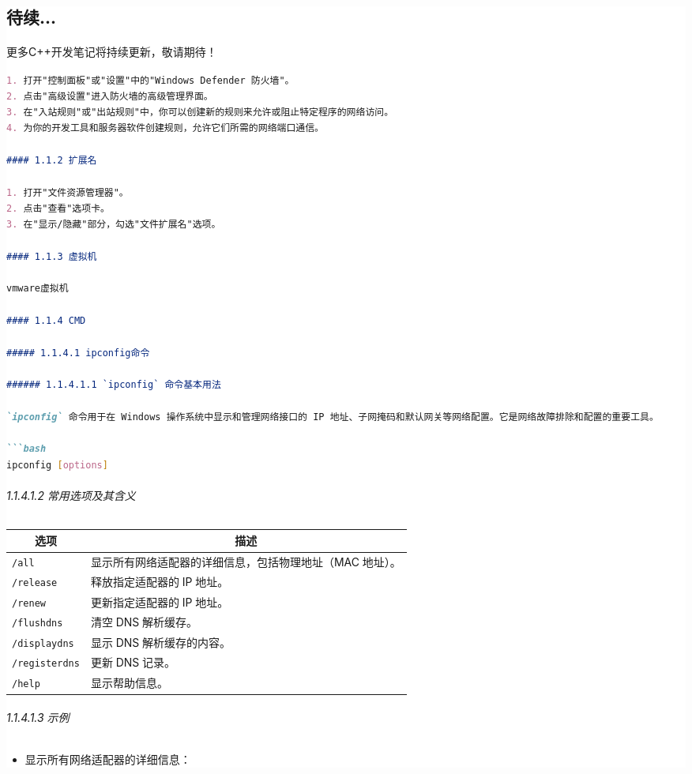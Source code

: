 ## 待续...

更多C++开发笔记将持续更新，敬请期待！

```markdown
1. 打开"控制面板"或"设置"中的"Windows Defender 防火墙"。
2. 点击"高级设置"进入防火墙的高级管理界面。
3. 在"入站规则"或"出站规则"中，你可以创建新的规则来允许或阻止特定程序的网络访问。
4. 为你的开发工具和服务器软件创建规则，允许它们所需的网络端口通信。

#### 1.1.2 扩展名

1. 打开"文件资源管理器"。
2. 点击"查看"选项卡。
3. 在"显示/隐藏"部分，勾选"文件扩展名"选项。

#### 1.1.3 虚拟机

vmware虚拟机

#### 1.1.4 CMD

##### 1.1.4.1 ipconfig命令

###### 1.1.4.1.1 `ipconfig` 命令基本用法

`ipconfig` 命令用于在 Windows 操作系统中显示和管理网络接口的 IP 地址、子网掩码和默认网关等网络配置。它是网络故障排除和配置的重要工具。

```bash
ipconfig [options]
```

###### 1.1.4.1.2 常用选项及其含义

| 选项 | 描述 |
| --- | --- |
| `/all` | 显示所有网络适配器的详细信息，包括物理地址（MAC 地址）。 |
| `/release` | 释放指定适配器的 IP 地址。 |
| `/renew` | 更新指定适配器的 IP 地址。 |
| `/flushdns` | 清空 DNS 解析缓存。 |
| `/displaydns` | 显示 DNS 解析缓存的内容。 |
| `/registerdns` | 更新 DNS 记录。 |
| `/help` | 显示帮助信息。 |

###### 1.1.4.1.3 示例

- 显示所有网络适配器的详细信息：
